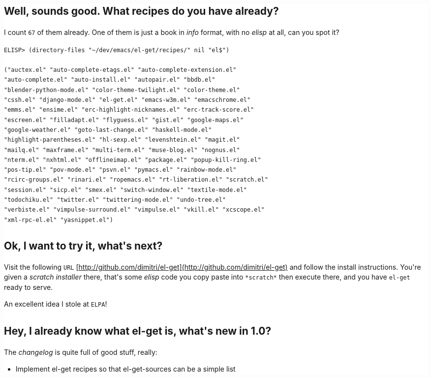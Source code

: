 
## Well, sounds good. What recipes do you have already?

I count 
`67` of them already. One of them is just a book in 
*info* format, with
no 
*elisp* at all, can you spot it?

~~~
ELISP> (directory-files "~/dev/emacs/el-get/recipes/" nil "el$")

("auctex.el" "auto-complete-etags.el" "auto-complete-extension.el"
"auto-complete.el" "auto-install.el" "autopair.el" "bbdb.el"
"blender-python-mode.el" "color-theme-twilight.el" "color-theme.el"
"cssh.el" "django-mode.el" "el-get.el" "emacs-w3m.el" "emacschrome.el"
"emms.el" "ensime.el" "erc-highlight-nicknames.el" "erc-track-score.el"
"escreen.el" "filladapt.el" "flyguess.el" "gist.el" "google-maps.el"
"google-weather.el" "goto-last-change.el" "haskell-mode.el"
"highlight-parentheses.el" "hl-sexp.el" "levenshtein.el" "magit.el"
"mailq.el" "maxframe.el" "multi-term.el" "muse-blog.el" "nognus.el"
"nterm.el" "nxhtml.el" "offlineimap.el" "package.el" "popup-kill-ring.el"
"pos-tip.el" "pov-mode.el" "psvn.el" "pymacs.el" "rainbow-mode.el"
"rcirc-groups.el" "rinari.el" "ropemacs.el" "rt-liberation.el" "scratch.el"
"session.el" "sicp.el" "smex.el" "switch-window.el" "textile-mode.el"
"todochiku.el" "twitter.el" "twittering-mode.el" "undo-tree.el"
"verbiste.el" "vimpulse-surround.el" "vimpulse.el" "vkill.el" "xcscope.el"
"xml-rpc-el.el" "yasnippet.el")
~~~



## Ok, I want to try it, what's next?

Visit the following 
`URL` 
[http://github.com/dimitri/el-get](http://github.com/dimitri/el-get) and follow the
install instructions. You're given a 
*scratch installer* there, that's some
*elisp* code you copy paste into 
`*scratch*` then execute there, and you have
`el-get` ready to serve.

An excellent idea I stole at 
`ELPA`!


## Hey, I already know what el-get is, what's new in 1.0?

The 
*changelog* is quite full of good stuff, really:

  - Implement el-get recipes so that el-get-sources can be a simple list
